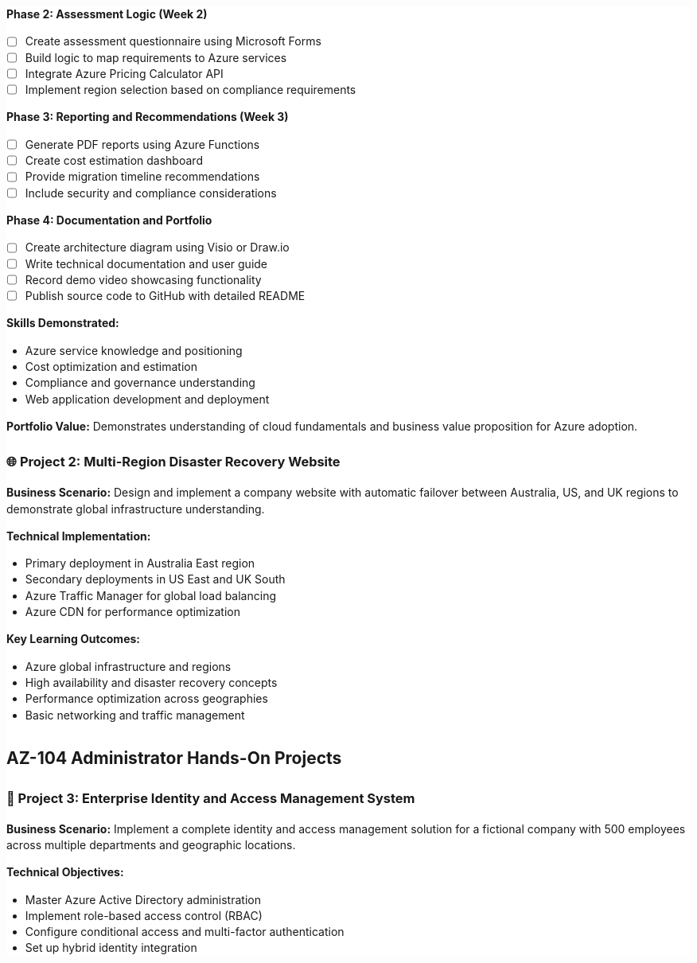 **Phase 2: Assessment Logic (Week 2)**
- [ ] Create assessment questionnaire using Microsoft Forms
- [ ] Build logic to map requirements to Azure services
- [ ] Integrate Azure Pricing Calculator API
- [ ] Implement region selection based on compliance requirements

**Phase 3: Reporting and Recommendations (Week 3)**
- [ ] Generate PDF reports using Azure Functions
- [ ] Create cost estimation dashboard
- [ ] Provide migration timeline recommendations
- [ ] Include security and compliance considerations

**Phase 4: Documentation and Portfolio**
- [ ] Create architecture diagram using Visio or Draw.io
- [ ] Write technical documentation and user guide
- [ ] Record demo video showcasing functionality
- [ ] Publish source code to GitHub with detailed README

**Skills Demonstrated:**
- Azure service knowledge and positioning
- Cost optimization and estimation
- Compliance and governance understanding
- Web application development and deployment

**Portfolio Value:** Demonstrates understanding of cloud fundamentals and business value proposition for Azure adoption.

### 🌐 Project 2: Multi-Region Disaster Recovery Website

**Business Scenario:** Design and implement a company website with automatic failover between Australia, US, and UK regions to demonstrate global infrastructure understanding.

**Technical Implementation:**
- Primary deployment in Australia East region
- Secondary deployments in US East and UK South
- Azure Traffic Manager for global load balancing
- Azure CDN for performance optimization

**Key Learning Outcomes:**
- Azure global infrastructure and regions
- High availability and disaster recovery concepts
- Performance optimization across geographies
- Basic networking and traffic management

## AZ-104 Administrator Hands-On Projects

### 🏢 Project 3: Enterprise Identity and Access Management System

**Business Scenario:** Implement a complete identity and access management solution for a fictional company with 500 employees across multiple departments and geographic locations.

**Technical Objectives:**
- Master Azure Active Directory administration
- Implement role-based access control (RBAC)
- Configure conditional access and multi-factor authentication
- Set up hybrid identity integration
